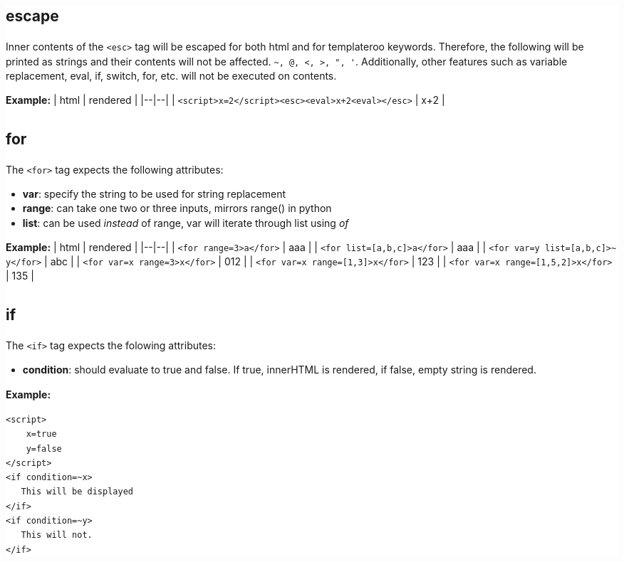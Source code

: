 ## escape
Inner contents of the `<esc>` tag will be escaped for both html and for templateroo keywords. Therefore, the following will be printed as strings and their contents will not be affected.  `~, @, <, >, ", '`. Additionally, other features such as variable replacement, eval, if, switch, for, etc. will not be executed on contents.

**Example:**
 | html | rendered |
|--|--|
| `<script>x=2</script><esc><eval>x+2<eval></esc>` | x+2 |


## for
The `<for>` tag expects the following attributes:

 - **var**: specify the string to be used for string replacement
 - **range**: can take one two or three inputs, mirrors range() in python
 - **list**: can be used *instead* of range, var will iterate through list using *of*

**Example:**
 | html | rendered |
|--|--|
| `<for range=3>a</for>` | aaa |
| `<for list=[a,b,c]>a</for>` | aaa |
| `<for var=y list=[a,b,c]>~y</for>` | abc |
| `<for var=x range=3>x</for>` | 012 |
| `<for var=x range=[1,3]>x</for>` | 123 |
| `<for var=x range=[1,5,2]>x</for>` | 135 |

## if
The `<if>` tag expects the folowing attributes:

 - **condition**: should evaluate to true and false. If true, innerHTML is rendered, if false, empty string is rendered.

**Example:**

 ```
 <script>
	 x=true
	 y=false
</script>
<if condition=~x>
	This will be displayed
</if>
<if condition=~y>
	This will not.
</if>
```
